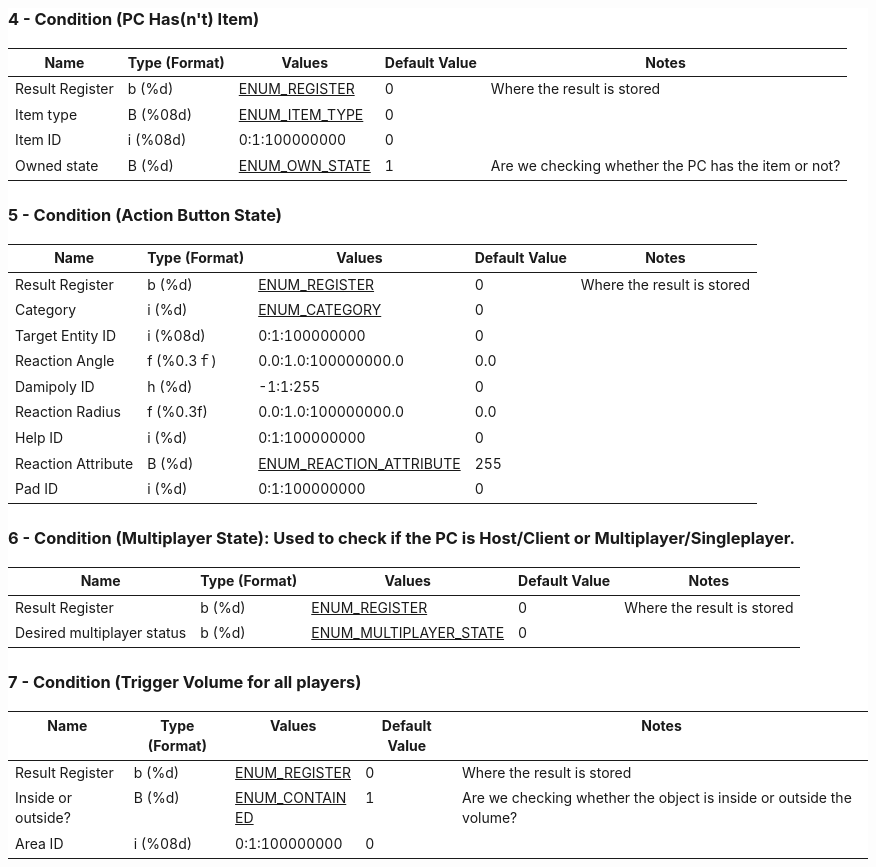 ### 4 - Condition (PC Has(n't) Item)

| Name | Type (Format) | Values | Default Value | Notes |
|-|-|-|-|-|
| Result Register | b (%d) | [ENUM_REGISTER](enums.md#enum_register) | 0 | Where the result is stored |
| Item type | B (%08d) | [ENUM_ITEM_TYPE](enums.md#enum_item_type) | 0 | |
| Item ID | i (%08d) | 0:1:100000000 | 0 | |
| Owned state | B (%d) | [ENUM_OWN_STATE](enums.md#enum_own_state) | 1 | Are we checking whether the PC has the item or not? |

### 5 - Condition (Action Button State)

| Name | Type (Format) | Values | Default Value | Notes |
|-|-|-|-|-|
| Result Register | b (%d) | [ENUM_REGISTER](enums.md#enum_register) | 0 | Where the result is stored |
| Category | i (%d) | [ENUM_CATEGORY](enums.md#enum_category) | 0 | |
| Target Entity ID | i (%08d) | 0:1:100000000 | 0 | |
| Reaction Angle | f (%0.3ｆ) | 0.0:1.0:100000000.0 | 0.0 | |
| Damipoly ID | h (%d) | -1:1:255 | 0 | |
| Reaction Radius | f (%0.3f) | 0.0:1.0:100000000.0 | 0.0 | |
| Help ID | i (%d) | 0:1:100000000 | 0 | |
| Reaction Attribute | B (%d) | [ENUM_REACTION_ATTRIBUTE](enums.md#enum_reaction_attribute) | 255 | |
| Pad ID | i (%d) | 0:1:100000000 | 0 | |

### 6 - Condition (Multiplayer State): Used to check if the PC is Host/Client or Multiplayer/Singleplayer.

| Name | Type (Format) | Values | Default Value | Notes |
|-|-|-|-|-|
| Result Register | b (%d) | [ENUM_REGISTER](enums.md#enum_register) | 0 | Where the result is stored |
| Desired multiplayer status | b (%d) | [ENUM_MULTIPLAYER_STATE](enums.md#enum_multiplayer_state) | 0 | |

### 7 - Condition (Trigger Volume for all players)

| Name | Type (Format) | Values | Default Value | Notes |
|-|-|-|-|-|
| Result Register | b (%d) | [ENUM_REGISTER](enums.md#enum_register) | 0 | Where the result is stored |
Inside or outside? | B (%d) | [ENUM_CONTAINED](enums.md#enum_contained) | 1 | Are we checking whether the object is inside or outside the volume? |
| Area ID | i (%08d) | 0:1:100000000 | 0 | |
